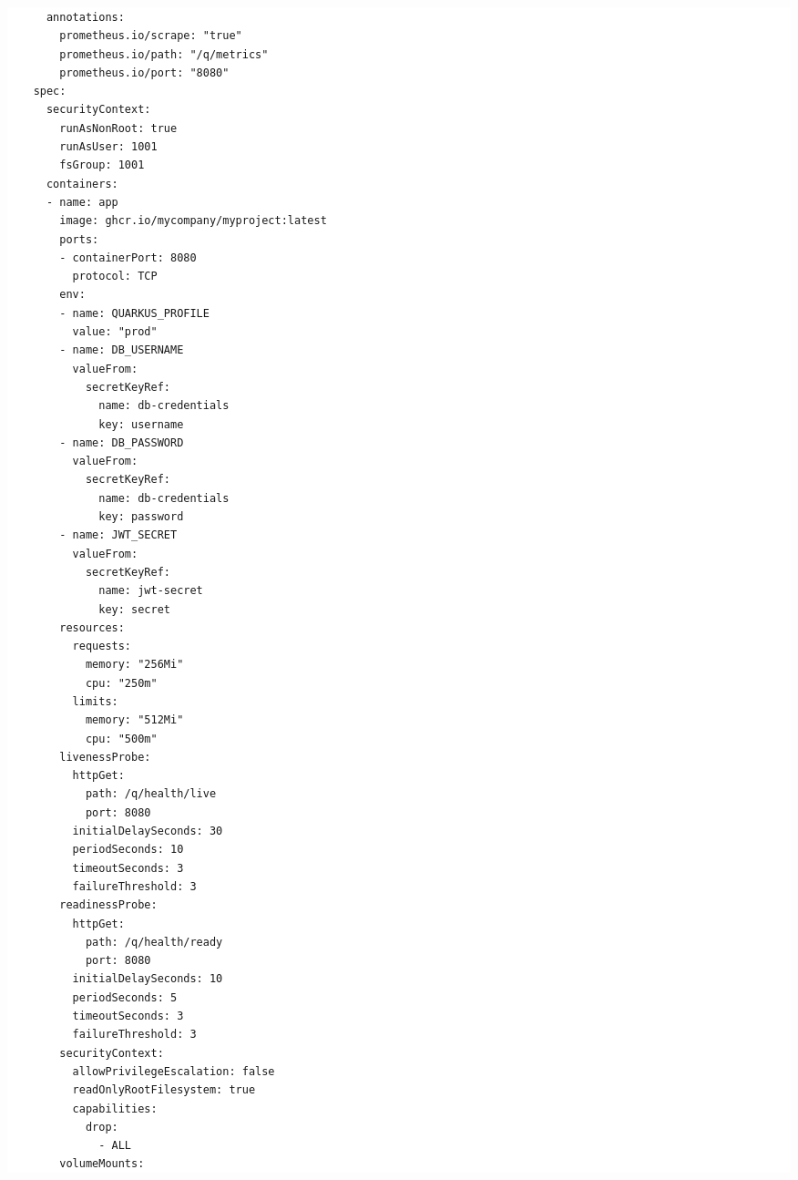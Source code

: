 ````instructions
      annotations:
        prometheus.io/scrape: "true"
        prometheus.io/path: "/q/metrics"
        prometheus.io/port: "8080"
    spec:
      securityContext:
        runAsNonRoot: true
        runAsUser: 1001
        fsGroup: 1001
      containers:
      - name: app
        image: ghcr.io/mycompany/myproject:latest
        ports:
        - containerPort: 8080
          protocol: TCP
        env:
        - name: QUARKUS_PROFILE
          value: "prod"
        - name: DB_USERNAME
          valueFrom:
            secretKeyRef:
              name: db-credentials
              key: username
        - name: DB_PASSWORD
          valueFrom:
            secretKeyRef:
              name: db-credentials
              key: password
        - name: JWT_SECRET
          valueFrom:
            secretKeyRef:
              name: jwt-secret
              key: secret
        resources:
          requests:
            memory: "256Mi"
            cpu: "250m"
          limits:
            memory: "512Mi"
            cpu: "500m"
        livenessProbe:
          httpGet:
            path: /q/health/live
            port: 8080
          initialDelaySeconds: 30
          periodSeconds: 10
          timeoutSeconds: 3
          failureThreshold: 3
        readinessProbe:
          httpGet:
            path: /q/health/ready
            port: 8080
          initialDelaySeconds: 10
          periodSeconds: 5
          timeoutSeconds: 3
          failureThreshold: 3
        securityContext:
          allowPrivilegeEscalation: false
          readOnlyRootFilesystem: true
          capabilities:
            drop:
              - ALL
        volumeMounts:
````